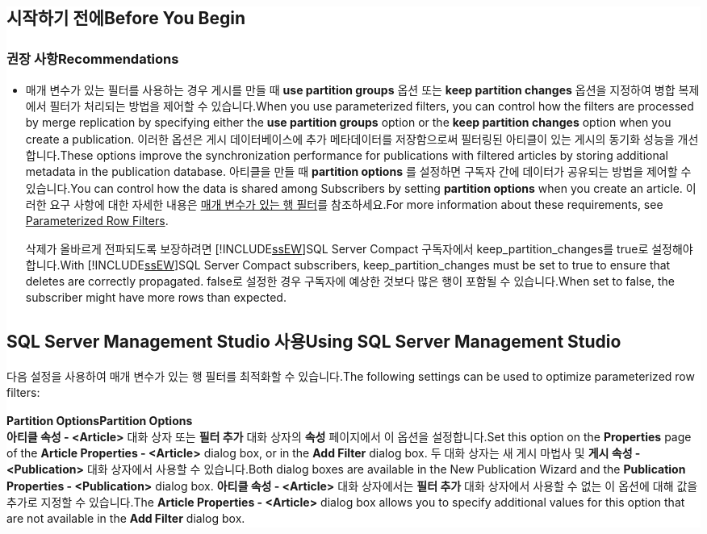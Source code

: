 ##  <a name="before-you-begin"></a><a name="BeforeYouBegin"></a> <span data-ttu-id="f895a-110">시작하기 전에</span><span class="sxs-lookup"><span data-stu-id="f895a-110">Before You Begin</span></span>  
  
###  <a name="recommendations"></a><a name="Recommendations"></a> <span data-ttu-id="f895a-111">권장 사항</span><span class="sxs-lookup"><span data-stu-id="f895a-111">Recommendations</span></span>  
  
-   <span data-ttu-id="f895a-112">매개 변수가 있는 필터를 사용하는 경우 게시를 만들 때 **use partition groups** 옵션 또는 **keep partition changes** 옵션을 지정하여 병합 복제에서 필터가 처리되는 방법을 제어할 수 있습니다.</span><span class="sxs-lookup"><span data-stu-id="f895a-112">When you use parameterized filters, you can control how the filters are processed by merge replication by specifying either the **use partition groups** option or the **keep partition changes** option when you create a publication.</span></span> <span data-ttu-id="f895a-113">이러한 옵션은 게시 데이터베이스에 추가 메타데이터를 저장함으로써 필터링된 아티클이 있는 게시의 동기화 성능을 개선합니다.</span><span class="sxs-lookup"><span data-stu-id="f895a-113">These options improve the synchronization performance for publications with filtered articles by storing additional metadata in the publication database.</span></span> <span data-ttu-id="f895a-114">아티클을 만들 때 **partition options** 를 설정하면 구독자 간에 데이터가 공유되는 방법을 제어할 수 있습니다.</span><span class="sxs-lookup"><span data-stu-id="f895a-114">You can control how the data is shared among Subscribers by setting **partition options** when you create an article.</span></span> <span data-ttu-id="f895a-115">이러한 요구 사항에 대한 자세한 내용은 [매개 변수가 있는 행 필터](../merge/parameterized-filters-parameterized-row-filters.md)를 참조하세요.</span><span class="sxs-lookup"><span data-stu-id="f895a-115">For more information about these requirements, see [Parameterized Row Filters](../merge/parameterized-filters-parameterized-row-filters.md).</span></span>  
  
     <span data-ttu-id="f895a-116">삭제가 올바르게 전파되도록 보장하려면 [!INCLUDE[ssEW](../../../includes/ssew-md.md)]SQL Server Compact 구독자에서 keep_partition_changes를 true로 설정해야 합니다.</span><span class="sxs-lookup"><span data-stu-id="f895a-116">With [!INCLUDE[ssEW](../../../includes/ssew-md.md)]SQL Server Compact subscribers, keep_partition_changes must be set to true to ensure that deletes are correctly propagated.</span></span> <span data-ttu-id="f895a-117">false로 설정한 경우 구독자에 예상한 것보다 많은 행이 포함될 수 있습니다.</span><span class="sxs-lookup"><span data-stu-id="f895a-117">When set to false, the subscriber might have more rows than expected.</span></span>  
  
##  <a name="using-sql-server-management-studio"></a><a name="SSMSProcedure"></a> <span data-ttu-id="f895a-118">SQL Server Management Studio 사용</span><span class="sxs-lookup"><span data-stu-id="f895a-118">Using SQL Server Management Studio</span></span>  
 <span data-ttu-id="f895a-119">다음 설정을 사용하여 매개 변수가 있는 행 필터를 최적화할 수 있습니다.</span><span class="sxs-lookup"><span data-stu-id="f895a-119">The following settings can be used to optimize parameterized row filters:</span></span>  
  
 <span data-ttu-id="f895a-120">**Partition Options**</span><span class="sxs-lookup"><span data-stu-id="f895a-120">**Partition Options**</span></span>  
 <span data-ttu-id="f895a-121">**아티클 속성 - \<Article>** 대화 상자 또는 **필터 추가** 대화 상자의 **속성** 페이지에서 이 옵션을 설정합니다.</span><span class="sxs-lookup"><span data-stu-id="f895a-121">Set this option on the **Properties** page of the **Article Properties - \<Article>** dialog box, or in the **Add Filter** dialog box.</span></span> <span data-ttu-id="f895a-122">두 대화 상자는 새 게시 마법사 및 **게시 속성 - \<Publication>** 대화 상자에서 사용할 수 있습니다.</span><span class="sxs-lookup"><span data-stu-id="f895a-122">Both dialog boxes are available in the New Publication Wizard and the **Publication Properties - \<Publication>** dialog box.</span></span> <span data-ttu-id="f895a-123">**아티클 속성 - \<Article>** 대화 상자에서는 **필터 추가** 대화 상자에서 사용할 수 없는 이 옵션에 대해 값을 추가로 지정할 수 있습니다.</span><span class="sxs-lookup"><span data-stu-id="f895a-123">The **Article Properties - \<Article>** dialog box allows you to specify additional values for this option that are not available in the **Add Filter** dialog box.</span></span>  
  